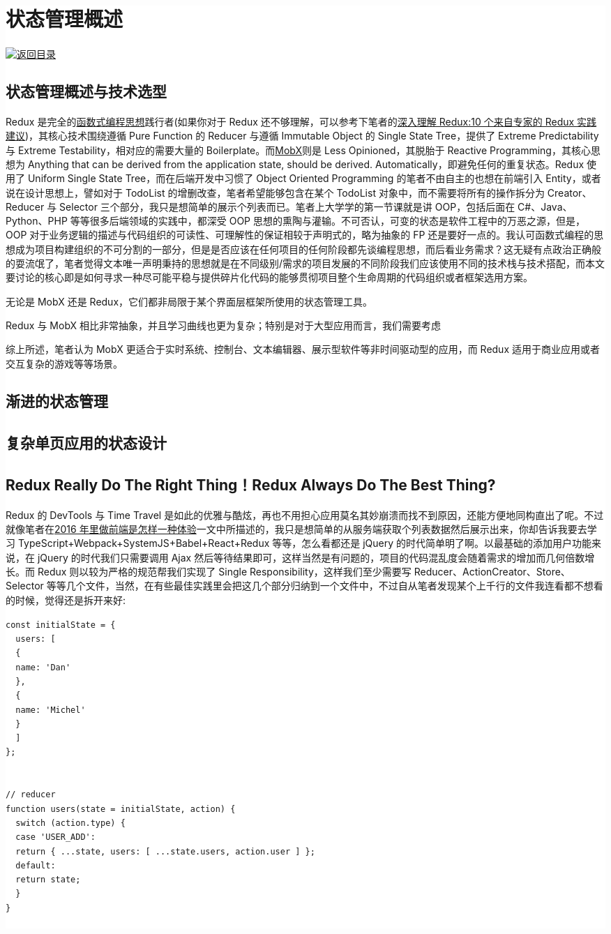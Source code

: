 # 状态管理概述

[![&#x8FD4;&#x56DE;&#x76EE;&#x5F55;](https://i.postimg.cc/50XLzC7C/image.png)](https://parg.co/UGZ)

## 状态管理概述与技术选型

Redux 是完全的[函数式编程思想](https://github.com/wx-chevalier/Coder-Essentials/blob/master/ProgrammingParadigm/FunctionalProgramming/So-You-Want-To-Be-A-Functional-Programmer.md)践行者\(如果你对于 Redux 还不够理解，可以参考下笔者的[深入理解 Redux:10 个来自专家的 Redux 实践建议](https://segmentfault.com/a/1190000006769471)\)，其核心技术围绕遵循 Pure Function 的 Reducer 与遵循 Immutable Object 的 Single State Tree，提供了 Extreme Predictability 与 Extreme Testability，相对应的需要大量的 Boilerplate。而[MobX](https://github.com/mobxjs/mobx)则是 Less Opinioned，其脱胎于 Reactive Programming，其核心思想为 Anything that can be derived from the application state, should be derived. Automatically，即避免任何的重复状态。Redux 使用了 Uniform Single State Tree，而在后端开发中习惯了 Object Oriented Programming 的笔者不由自主的也想在前端引入 Entity，或者说在设计思想上，譬如对于 TodoList 的增删改查，笔者希望能够包含在某个 TodoList 对象中，而不需要将所有的操作拆分为 Creator、Reducer 与 Selector 三个部分，我只是想简单的展示个列表而已。笔者上大学学的第一节课就是讲 OOP，包括后面在 C\#、Java、Python、PHP 等等很多后端领域的实践中，都深受 OOP 思想的熏陶与灌输。不可否认，可变的状态是软件工程中的万恶之源，但是，OOP 对于业务逻辑的描述与代码组织的可读性、可理解性的保证相较于声明式的，略为抽象的 FP 还是要好一点的。我认可函数式编程的思想成为项目构建组织的不可分割的一部分，但是是否应该在任何项目的任何阶段都先谈编程思想，而后看业务需求？这无疑有点政治正确般的耍流氓了，笔者觉得文本唯一声明秉持的思想就是在不同级别/需求的项目发展的不同阶段我们应该使用不同的技术栈与技术搭配，而本文要讨论的核心即是如何寻求一种尽可能平稳与提供碎片化代码的能够贯彻项目整个生命周期的代码组织或者框架选用方案。

无论是 MobX 还是 Redux，它们都非局限于某个界面层框架所使用的状态管理工具。

Redux 与 MobX 相比非常抽象，并且学习曲线也更为复杂；特别是对于大型应用而言，我们需要考虑

综上所述，笔者认为 MobX 更适合于实时系统、控制台、文本编辑器、展示型软件等非时间驱动型的应用，而 Redux 适用于商业应用或者交互复杂的游戏等等场景。

## 渐进的状态管理

## 复杂单页应用的状态设计

## Redux Really Do The Right Thing！Redux Always Do The Best Thing?

Redux 的 DevTools 与 Time Travel 是如此的优雅与酷炫，再也不用担心应用莫名其妙崩溃而找不到原因，还能方便地同构直出了呢。不过就像笔者在[2016 年里做前端是怎样一种体验](https://segmentfault.com/a/1190000007083024)一文中所描述的，我只是想简单的从服务端获取个列表数据然后展示出来，你却告诉我要去学习 TypeScript+Webpack+SystemJS+Babel+React+Redux 等等，怎么看都还是 jQuery 的时代简单明了啊。以最基础的添加用户功能来说，在 jQuery 的时代我们只需要调用 Ajax 然后等待结果即可，这样当然是有问题的，项目的代码混乱度会随着需求的增加而几何倍数增长。而 Redux 则以较为严格的规范帮我们实现了 Single Responsibility，这样我们至少需要写 Reducer、ActionCreator、Store、Selector 等等几个文件，当然，在有些最佳实践里会把这几个部分归纳到一个文件中，不过自从笔者发现某个上千行的文件我连看都不想看的时候，觉得还是拆开来好:

```text
const initialState = {
  users: [
  {
  name: 'Dan'
  },
  {
  name: 'Michel'
  }
  ]
};


// reducer
function users(state = initialState, action) {
  switch (action.type) {
  case 'USER_ADD':
  return { ...state, users: [ ...state.users, action.user ] };
  default:
  return state;
  }
}


```
